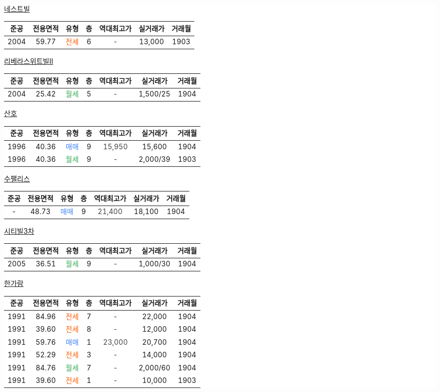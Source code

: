 [네스트빌](https://search.naver.com/search.naver?query=%EB%8C%80%EC%A0%84%EA%B4%91%EC%97%AD%EC%8B%9C+%EC%84%9C%EA%B5%AC+%ED%83%84%EB%B0%A9%EB%8F%99+%EB%84%A4%EC%8A%A4%ED%8A%B8%EB%B9%8C)

|준공|전용면적|유형|층|역대최고가|실거래가|거래월|
|:---:|:---:|:---:|:---:|:---:|:---:|:---:|
|2004|59.77|<span style="color:#ff5a00">전세</span>|6|<span style="color:#444444">-</span>|13,000|1903|

[리베라스위트빌Ⅱ](https://search.naver.com/search.naver?query=%EB%8C%80%EC%A0%84%EA%B4%91%EC%97%AD%EC%8B%9C+%EC%84%9C%EA%B5%AC+%ED%83%84%EB%B0%A9%EB%8F%99+%EB%A6%AC%EB%B2%A0%EB%9D%BC%EC%8A%A4%EC%9C%84%ED%8A%B8%EB%B9%8C%E2%85%A1)

|준공|전용면적|유형|층|역대최고가|실거래가|거래월|
|:---:|:---:|:---:|:---:|:---:|:---:|:---:|
|2004|25.42|<span style="color:#34a853">월세</span>|5|<span style="color:#444444">-</span>|1,500/25|1904|

[산호](https://search.naver.com/search.naver?query=%EB%8C%80%EC%A0%84%EA%B4%91%EC%97%AD%EC%8B%9C+%EC%84%9C%EA%B5%AC+%ED%83%84%EB%B0%A9%EB%8F%99+%EC%82%B0%ED%98%B8)

|준공|전용면적|유형|층|역대최고가|실거래가|거래월|
|:---:|:---:|:---:|:---:|:---:|:---:|:---:|
|1996|40.36|<span style="color:#4285f3">매매</span>|9|<span style="color:#444444">15,950</span>|15,600|1904|
|1996|40.36|<span style="color:#34a853">월세</span>|9|<span style="color:#444444">-</span>|2,000/39|1903|

[수팰리스](https://search.naver.com/search.naver?query=%EB%8C%80%EC%A0%84%EA%B4%91%EC%97%AD%EC%8B%9C+%EC%84%9C%EA%B5%AC+%ED%83%84%EB%B0%A9%EB%8F%99+%EC%88%98%ED%8C%B0%EB%A6%AC%EC%8A%A4)

|준공|전용면적|유형|층|역대최고가|실거래가|거래월|
|:---:|:---:|:---:|:---:|:---:|:---:|:---:|
|-|48.73|<span style="color:#4285f3">매매</span>|9|<span style="color:#444444">21,400</span>|18,100|1904|

[시티빌3차](https://search.naver.com/search.naver?query=%EB%8C%80%EC%A0%84%EA%B4%91%EC%97%AD%EC%8B%9C+%EC%84%9C%EA%B5%AC+%ED%83%84%EB%B0%A9%EB%8F%99+%EC%8B%9C%ED%8B%B0%EB%B9%8C3%EC%B0%A8)

|준공|전용면적|유형|층|역대최고가|실거래가|거래월|
|:---:|:---:|:---:|:---:|:---:|:---:|:---:|
|2005|36.51|<span style="color:#34a853">월세</span>|9|<span style="color:#444444">-</span>|1,000/30|1904|

[한가람](https://search.naver.com/search.naver?query=%EB%8C%80%EC%A0%84%EA%B4%91%EC%97%AD%EC%8B%9C+%EC%84%9C%EA%B5%AC+%ED%83%84%EB%B0%A9%EB%8F%99+%ED%95%9C%EA%B0%80%EB%9E%8C)

|준공|전용면적|유형|층|역대최고가|실거래가|거래월|
|:---:|:---:|:---:|:---:|:---:|:---:|:---:|
|1991|84.96|<span style="color:#ff5a00">전세</span>|7|<span style="color:#444444">-</span>|22,000|1904|
|1991|39.60|<span style="color:#ff5a00">전세</span>|8|<span style="color:#444444">-</span>|12,000|1904|
|1991|59.76|<span style="color:#4285f3">매매</span>|1|<span style="color:#444444">23,000</span>|20,700|1904|
|1991|52.29|<span style="color:#ff5a00">전세</span>|3|<span style="color:#444444">-</span>|14,000|1904|
|1991|84.76|<span style="color:#34a853">월세</span>|7|<span style="color:#444444">-</span>|2,000/60|1904|
|1991|39.60|<span style="color:#ff5a00">전세</span>|1|<span style="color:#444444">-</span>|10,000|1903|
